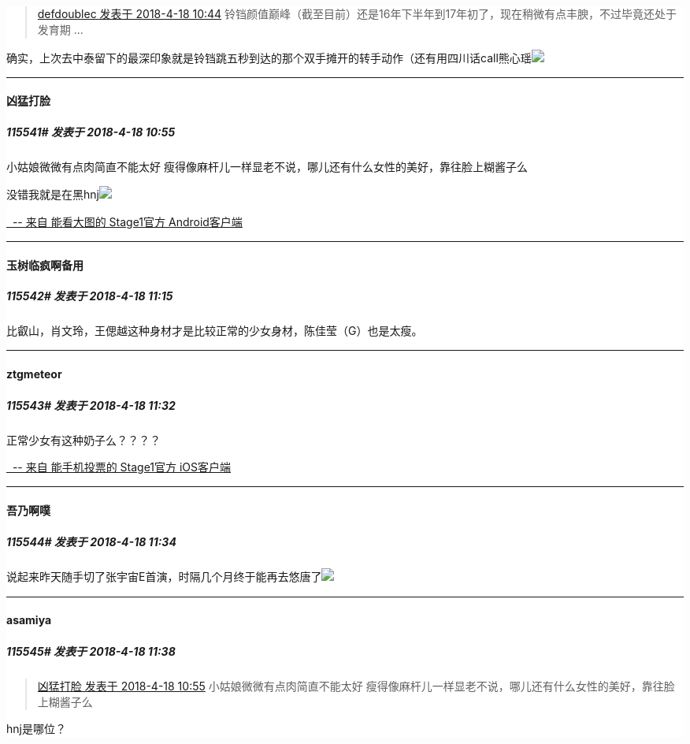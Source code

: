 
<blockquote><a href="httphttps://bbs.saraba1st.com/2b/forum.php?mod=redirect&amp;goto=findpost&amp;pid=39279121&amp;ptid=1105387" target="_blank">defdoublec 发表于 2018-4-18 10:44</a>
铃铛颜值巅峰（截至目前）还是16年下半年到17年初了，现在稍微有点丰腴，不过毕竟还处于发育期 ...</blockquote>
确实，上次去中泰留下的最深印象就是铃铛跳五秒到达的那个双手摊开的转手动作（还有用四川话call熊心瑶<img src="https://static.saraba1st.com/image/smiley/face2017/037.png" referrerpolicy="no-referrer">


-----

####  凶猛打脸  
##### 115541#       发表于 2018-4-18 10:55


小姑娘微微有点肉简直不能太好
瘦得像麻杆儿一样显老不说，哪儿还有什么女性的美好，靠往脸上糊酱子么

没错我就是在黑hnj<img src="https://static.saraba1st.com/image/smiley/face2017/009.gif" referrerpolicy="no-referrer">

[  -- 来自 能看大图的 Stage1官方 Android客户端](https://www.coolapk.com/apk/140634)


-----

####  玉树临疯啊备用  
##### 115542#       发表于 2018-4-18 11:15


比叡山，肖文玲，王偲越这种身材才是比较正常的少女身材，陈佳莹（G）也是太瘦。


-----

####  ztgmeteor  
##### 115543#       发表于 2018-4-18 11:32


正常少女有这种奶子么？？？？

[  -- 来自 能手机投票的 Stage1官方 iOS客户端](https://itunes.apple.com/fi/app/saraba1st/id1221237470?mt=8)


-----

####  吾乃啊噗  
##### 115544#       发表于 2018-4-18 11:34


说起来昨天随手切了张宇宙E首演，时隔几个月终于能再去悠唐了<img src="https://static.saraba1st.com/image/smiley/face2017/066.png" referrerpolicy="no-referrer">


-----

####  asamiya  
##### 115545#       发表于 2018-4-18 11:38


<blockquote><a href="httphttps://bbs.saraba1st.com/2b/forum.php?mod=redirect&amp;goto=findpost&amp;pid=39279296&amp;ptid=1105387" target="_blank">凶猛打脸 发表于 2018-4-18 10:55</a>
小姑娘微微有点肉简直不能太好
瘦得像麻杆儿一样显老不说，哪儿还有什么女性的美好，靠往脸上糊酱子么</blockquote>
hnj是哪位？

